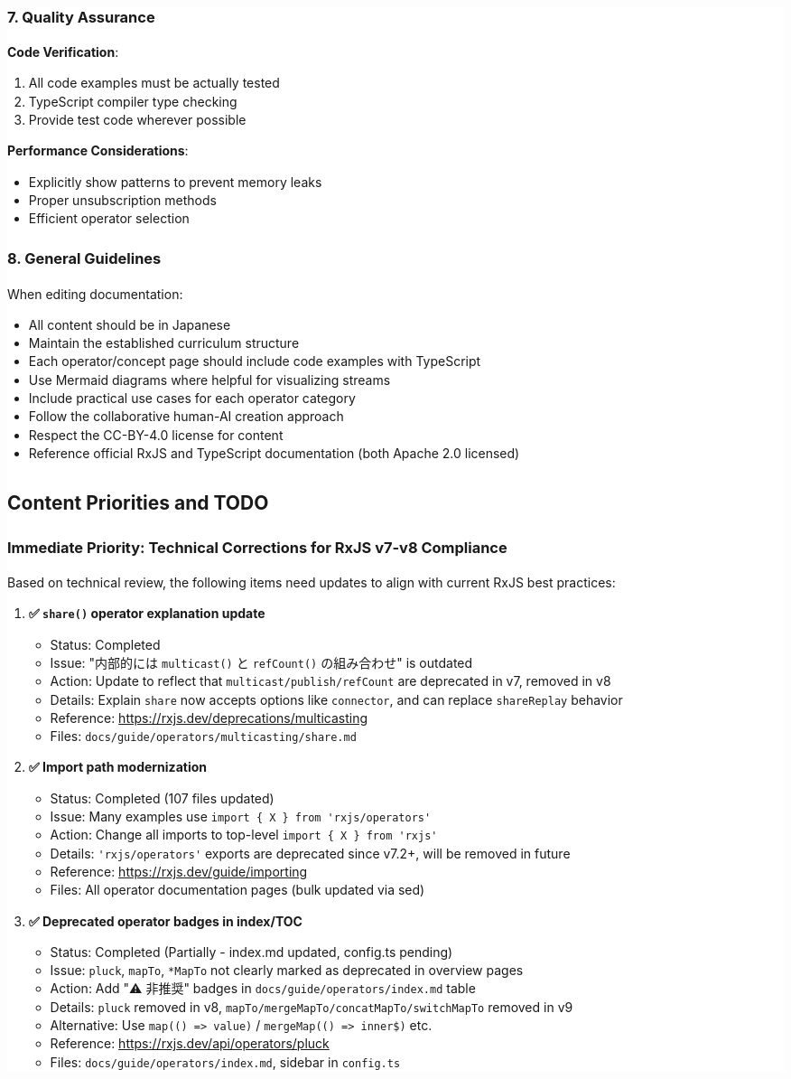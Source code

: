 ### 7. Quality Assurance

**Code Verification**:
1. All code examples must be actually tested
2. TypeScript compiler type checking
3. Provide test code wherever possible

**Performance Considerations**:
- Explicitly show patterns to prevent memory leaks
- Proper unsubscription methods
- Efficient operator selection

### 8. General Guidelines

When editing documentation:
- All content should be in Japanese
- Maintain the established curriculum structure
- Each operator/concept page should include code examples with TypeScript
- Use Mermaid diagrams where helpful for visualizing streams
- Include practical use cases for each operator category
- Follow the collaborative human-AI creation approach
- Respect the CC-BY-4.0 license for content
- Reference official RxJS and TypeScript documentation (both Apache 2.0 licensed)

## Content Priorities and TODO

### Immediate Priority: Technical Corrections for RxJS v7-v8 Compliance

Based on technical review, the following items need updates to align with current RxJS best practices:

1. **✅ `share()` operator explanation update**
   - Status: Completed
   - Issue: "内部的には `multicast()` と `refCount()` の組み合わせ" is outdated
   - Action: Update to reflect that `multicast/publish/refCount` are deprecated in v7, removed in v8
   - Details: Explain `share` now accepts options like `connector`, and can replace `shareReplay` behavior
   - Reference: https://rxjs.dev/deprecations/multicasting
   - Files: `docs/guide/operators/multicasting/share.md`

2. **✅ Import path modernization**
   - Status: Completed (107 files updated)
   - Issue: Many examples use `import { X } from 'rxjs/operators'`
   - Action: Change all imports to top-level `import { X } from 'rxjs'`
   - Details: `'rxjs/operators'` exports are deprecated since v7.2+, will be removed in future
   - Reference: https://rxjs.dev/guide/importing
   - Files: All operator documentation pages (bulk updated via sed)

3. **✅ Deprecated operator badges in index/TOC**
   - Status: Completed (Partially - index.md updated, config.ts pending)
   - Issue: `pluck`, `mapTo`, `*MapTo` not clearly marked as deprecated in overview pages
   - Action: Add "⚠️ 非推奨" badges in `docs/guide/operators/index.md` table
   - Details: `pluck` removed in v8, `mapTo/mergeMapTo/concatMapTo/switchMapTo` removed in v9
   - Alternative: Use `map(() => value)` / `mergeMap(() => inner$)` etc.
   - Reference: https://rxjs.dev/api/operators/pluck
   - Files: `docs/guide/operators/index.md`, sidebar in `config.ts`
